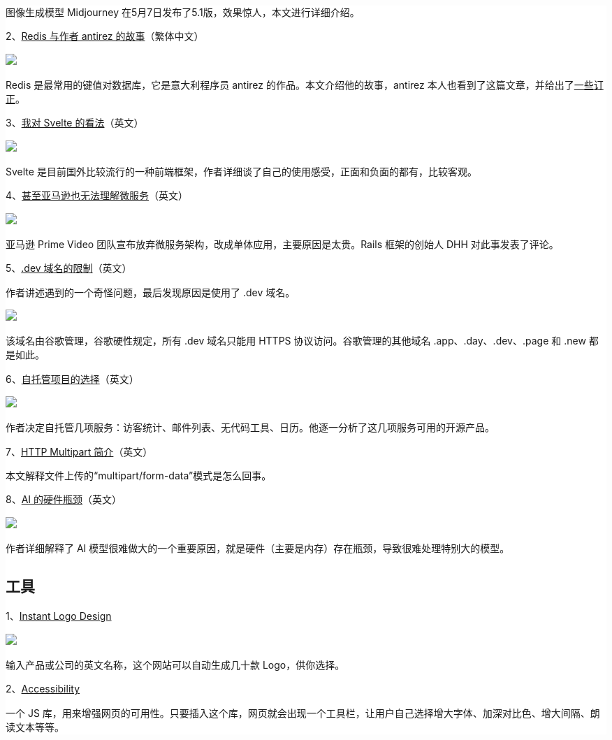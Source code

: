 图像生成模型 Midjourney 在5月7日发布了5.1版，效果惊人，本文进行详细介绍。

2、[Redis 与作者 antirez 的故事](https://blog.brachiosoft.com/redis)（繁体中文）

![](https://cdn.beekka.com/blogimg/asset/202305/bg2023051101.webp)

Redis 是最常用的键值对数据库，它是意大利程序员 antirez 的作品。本文介绍他的故事，antirez 本人也看到了这篇文章，并给出了[一些订正](https://news.ycombinator.com/item?id=35893871)。

3、[我对 Svelte 的看法](https://tyhopp.com/notes/thoughts-on-svelte)（英文）

![](https://cdn.beekka.com/blogimg/asset/202304/bg2023040203.webp)

Svelte 是目前国外比较流行的一种前端框架，作者详细谈了自己的使用感受，正面和负面的都有，比较客观。

4、[甚至亚马逊也无法理解微服务](https://world.hey.com/dhh/even-amazon-can-t-make-sense-of-serverless-or-microservices-59625580)（英文）

![](https://cdn.beekka.com/blogimg/asset/202305/bg2023050406.webp)

亚马逊 Prime Video 团队宣布放弃微服务架构，改成单体应用，主要原因是太贵。Rails 框架的创始人 DHH 对此事发表了评论。

5、[.dev 域名的限制](https://ergomake.dev/blog/hsts-introduction/)（英文）

作者讲述遇到的一个奇怪问题，最后发现原因是使用了 .dev 域名。

![](https://cdn.beekka.com/blogimg/asset/202304/bg2023040105.webp)

该域名由谷歌管理，谷歌硬性规定，所有 .dev 域名只能用 HTTPS 协议访问。谷歌管理的其他域名 .app、.day、.dev、.page 和 .new 都是如此。

6、[自托管项目的选择](https://tedium.co/2023/03/04/self-hosted-saas-app-alternatives/)（英文）

![](https://cdn.beekka.com/blogimg/asset/202303/bg2023030712.webp)

作者决定自托管几项服务：访客统计、邮件列表、无代码工具、日历。他逐一分析了这几项服务可用的开源产品。

7、[HTTP Multipart 简介](https://blog.adamchalmers.com/multipart/)（英文）

本文解释文件上传的“multipart/form-data”模式是怎么回事。

8、[AI 的硬件瓶颈](https://asianometry.substack.com/p/ais-hardware-problem)（英文）

![](https://cdn.beekka.com/blogimg/asset/202305/bg2023050805.webp)

作者详细解释了 AI 模型很难做大的一个重要原因，就是硬件（主要是内存）存在瓶颈，导致很难处理特别大的模型。

## 工具

1、[Instant Logo Design](https://instantlogodesign.com/)

![](https://cdn.beekka.com/blogimg/asset/202210/bg2022102206.webp)

输入产品或公司的英文名称，这个网站可以自动生成几十款 Logo，供你选择。

2、[Accessibility](https://github.com/ranbuch/accessibility)

一个 JS 库，用来增强网页的可用性。只要插入这个库，网页就会出现一个工具栏，让用户自己选择增大字体、加深对比色、增大间隔、朗读文本等等。
